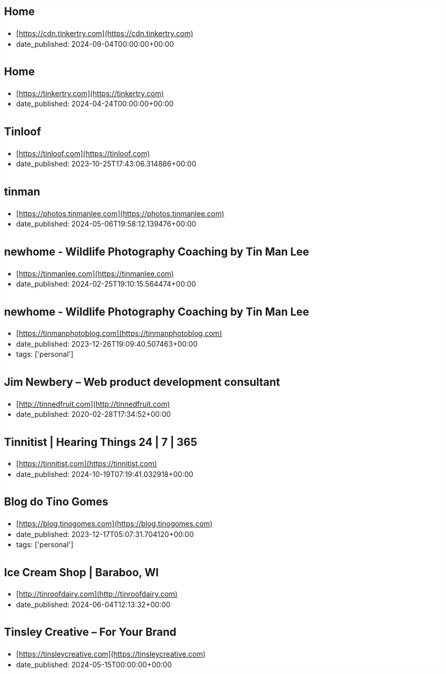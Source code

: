  ## Home
 - [https://cdn.tinkertry.com](https://cdn.tinkertry.com)
 - date_published: 2024-09-04T00:00:00+00:00

 ## Home
 - [https://tinkertry.com](https://tinkertry.com)
 - date_published: 2024-04-24T00:00:00+00:00

 ## Tinloof
 - [https://tinloof.com](https://tinloof.com)
 - date_published: 2023-10-25T17:43:06.314886+00:00

 ## tinman
 - [https://photos.tinmanlee.com](https://photos.tinmanlee.com)
 - date_published: 2024-05-06T19:58:12.139476+00:00

 ## newhome - Wildlife Photography Coaching by Tin Man Lee
 - [https://tinmanlee.com](https://tinmanlee.com)
 - date_published: 2024-02-25T19:10:15.564474+00:00

 ## newhome - Wildlife Photography Coaching by Tin Man Lee
 - [https://tinmanphotoblog.com](https://tinmanphotoblog.com)
 - date_published: 2023-12-26T19:09:40.507463+00:00
 - tags: ['personal']

 ## Jim Newbery – Web product development consultant
 - [http://tinnedfruit.com](http://tinnedfruit.com)
 - date_published: 2020-02-28T17:34:52+00:00

 ## Tinnitist | Hearing Things 24 | 7 | 365
 - [https://tinnitist.com](https://tinnitist.com)
 - date_published: 2024-10-19T07:19:41.032918+00:00

 ## Blog do Tino Gomes
 - [https://blog.tinogomes.com](https://blog.tinogomes.com)
 - date_published: 2023-12-17T05:07:31.704120+00:00
 - tags: ['personal']

 ## Ice Cream Shop | Baraboo, WI
 - [http://tinroofdairy.com](http://tinroofdairy.com)
 - date_published: 2024-06-04T12:13:32+00:00

 ## Tinsley Creative – For Your Brand
 - [https://tinsleycreative.com](https://tinsleycreative.com)
 - date_published: 2024-05-15T00:00:00+00:00
